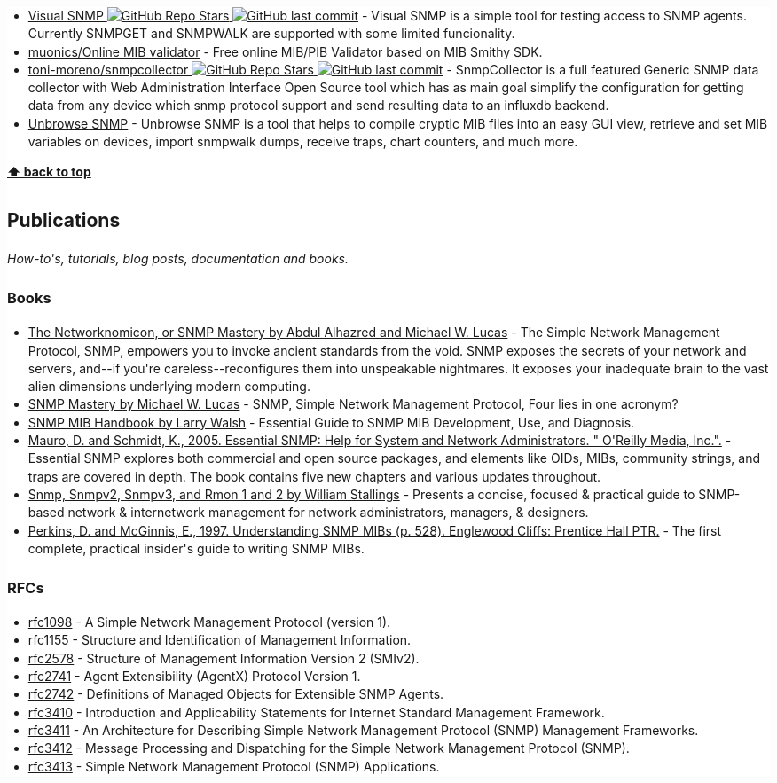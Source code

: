 - [Visual SNMP ![GitHub Repo Stars](https://img.shields.io/github/stars/sisraell/VisualSNMP) ![GitHub last commit](https://img.shields.io/github/last-commit/sisraell/VisualSNMP)](https://github.com/sisraell/VisualSNMP) - Visual SNMP is a simple tool for testing access to SNMP agents. Currently SNMPGET and SNMPWALK are supported with some limited funcionality.
- [muonics/Online MIB validator](http://www.muonics.com/Tools/smicheck.php) - Free online MIB/PIB Validator based on MIB Smithy SDK.
- [toni-moreno/snmpcollector ![GitHub Repo Stars](https://img.shields.io/github/stars/toni-moreno/snmpcollector) ![GitHub last commit](https://img.shields.io/github/last-commit/toni-moreno/snmpcollector)](https://github.com/toni-moreno/snmpcollector) - SnmpCollector is a full featured Generic SNMP data collector with Web Administration Interface Open Source tool which has as main goal simplify the configuration for getting data from any device which snmp protocol support and send resulting data to an influxdb backend.
- [Unbrowse SNMP](https://www.unleashnetworks.com/products/unbrowse-snmp.html) - Unbrowse SNMP is a tool that helps to compile cryptic MIB files into an easy GUI view, retrieve and set MIB variables on devices, import snmpwalk dumps, receive traps, chart counters, and much more.

__[⬆ back to top](#contents)__


## Publications
_How-to's, tutorials, blog posts, documentation and books._

### Books
- [The Networknomicon, or SNMP Mastery by Abdul Alhazred and Michael W. Lucas](https://mwl.io/nonfiction/networking#networknomicon) - The Simple Network Management Protocol, SNMP, empowers you to invoke ancient standards from the void. SNMP exposes the secrets of your network and servers, and--if you're careless--reconfigures them into unspeakable nightmares. It exposes your inadequate brain to the vast alien dimensions underlying modern computing.
- [SNMP Mastery by Michael W. Lucas](https://mwl.io/nonfiction/networking#snmp) - SNMP, Simple Network Management Protocol, Four lies in one acronym?
- [SNMP MIB Handbook by Larry Walsh](https://www.amazon.com/SNMP-MIB-Handbook-Larry-Walsh/dp/0981492207) - Essential Guide to SNMP MIB Development, Use, and Diagnosis.
- [Mauro, D. and Schmidt, K., 2005. Essential SNMP: Help for System and Network Administrators. " O'Reilly Media, Inc.".](https://www.amazon.com/Essential-SNMP-System-Network-Administrators-ebook/dp/B0043EWUZ2) - Essential SNMP explores both commercial and open source packages, and elements like OIDs, MIBs, community strings, and traps are covered in depth. The book contains five new chapters and various updates throughout.
- [Snmp, Snmpv2, Snmpv3, and Rmon 1 and 2 by William Stallings](https://www.amazon.com/Snmp-Snmpv2-Snmpv3-William-Stallings/dp/0201485346) - Presents a concise, focused & practical guide to SNMP-based network & internetwork management for network administrators, managers, & designers.
- [Perkins, D. and McGinnis, E., 1997. Understanding SNMP MIBs (p. 528). Englewood Cliffs: Prentice Hall PTR.](https://www.amazon.com/Understanding-SNMP-MIBs-David-Perkins/dp/0134377087) - The first complete, practical insider's guide to writing SNMP MIBs.

### RFCs
- [rfc1098](https://tools.ietf.org/rfc/rfc1098.txt) - A Simple Network Management Protocol (version 1).
- [rfc1155](https://tools.ietf.org/rfc/rfc1155.txt) - Structure and Identification of Management Information.
- [rfc2578](https://tools.ietf.org/rfc/rfc2578.txt) - Structure of Management Information Version 2 (SMIv2).
- [rfc2741](https://tools.ietf.org/rfc/rfc2741.txt) - Agent Extensibility (AgentX) Protocol Version 1.
- [rfc2742](https://tools.ietf.org/rfc/rfc2742.txt) - Definitions of Managed Objects for Extensible SNMP Agents.
- [rfc3410](https://tools.ietf.org/rfc/rfc3410.txt) - Introduction and Applicability Statements for Internet Standard Management Framework.
- [rfc3411](https://tools.ietf.org/rfc/rfc3411.txt) - An Architecture for Describing Simple Network Management Protocol (SNMP) Management Frameworks.
- [rfc3412](https://tools.ietf.org/rfc/rfc3412.txt) - Message Processing and Dispatching for the Simple Network Management Protocol (SNMP).
- [rfc3413](https://tools.ietf.org/rfc/rfc3413.txt) - Simple Network Management Protocol (SNMP) Applications.